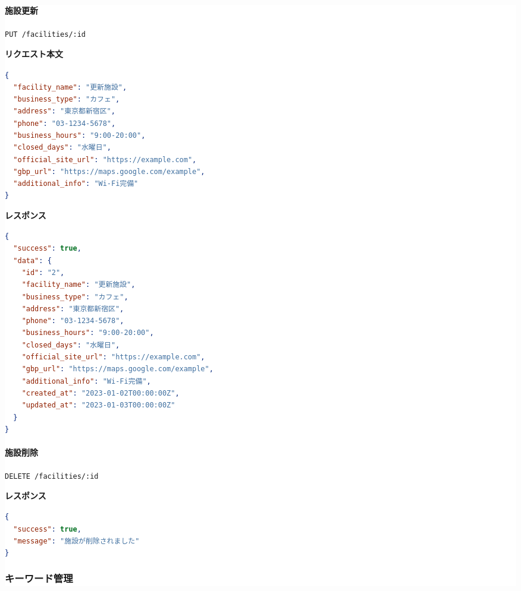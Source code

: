 #### 施設更新
```
PUT /facilities/:id
```

**リクエスト本文**
```json
{
  "facility_name": "更新施設",
  "business_type": "カフェ",
  "address": "東京都新宿区",
  "phone": "03-1234-5678",
  "business_hours": "9:00-20:00",
  "closed_days": "水曜日",
  "official_site_url": "https://example.com",
  "gbp_url": "https://maps.google.com/example",
  "additional_info": "Wi-Fi完備"
}
```

**レスポンス**
```json
{
  "success": true,
  "data": {
    "id": "2",
    "facility_name": "更新施設",
    "business_type": "カフェ",
    "address": "東京都新宿区",
    "phone": "03-1234-5678",
    "business_hours": "9:00-20:00",
    "closed_days": "水曜日",
    "official_site_url": "https://example.com",
    "gbp_url": "https://maps.google.com/example",
    "additional_info": "Wi-Fi完備",
    "created_at": "2023-01-02T00:00:00Z",
    "updated_at": "2023-01-03T00:00:00Z"
  }
}
```

#### 施設削除
```
DELETE /facilities/:id
```

**レスポンス**
```json
{
  "success": true,
  "message": "施設が削除されました"
}
```

### キーワード管理
